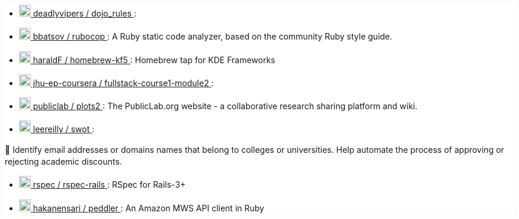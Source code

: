 * <img src='https://avatars0.githubusercontent.com/u/2132216?v=3&s=40' height='20' width='20'>[
      deadlyvipers
      /
      dojo_rules
](https://github.com/deadlyvipers/dojo_rules): 
* <img src='https://avatars0.githubusercontent.com/u/103882?v=3&s=40' height='20' width='20'>[
      bbatsov
      /
      rubocop
](https://github.com/bbatsov/rubocop): 
      A Ruby static code analyzer, based on the community Ruby style guide.
    
* <img src='https://avatars3.githubusercontent.com/u/547273?v=3&s=40' height='20' width='20'>[
      haraldF
      /
      homebrew-kf5
](https://github.com/haraldF/homebrew-kf5): 
      Homebrew tap for KDE Frameworks
    
* <img src='https://avatars3.githubusercontent.com/u/7379930?v=3&s=40' height='20' width='20'>[
      jhu-ep-coursera
      /
      fullstack-course1-module2
](https://github.com/jhu-ep-coursera/fullstack-course1-module2): 
* <img src='https://avatars1.githubusercontent.com/u/24359?v=3&s=40' height='20' width='20'>[
      publiclab
      /
      plots2
](https://github.com/publiclab/plots2): 
      The PublicLab.org website - a collaborative research sharing platform and wiki.
    
* <img src='https://avatars1.githubusercontent.com/u/123345?v=3&s=40' height='20' width='20'>[
      leereilly
      /
      swot
](https://github.com/leereilly/swot): 
      
🏫 Identify email addresses or domains names that belong to colleges or universities. Help automate the process of approving or rejecting academic discounts.
    
* <img src='https://avatars1.githubusercontent.com/u/1075?v=3&s=40' height='20' width='20'>[
      rspec
      /
      rspec-rails
](https://github.com/rspec/rspec-rails): 
      RSpec for Rails-3+
    
* <img src='https://avatars2.githubusercontent.com/u/31693?v=3&s=40' height='20' width='20'>[
      hakanensari
      /
      peddler
](https://github.com/hakanensari/peddler): 
      An Amazon MWS API client in Ruby
    
